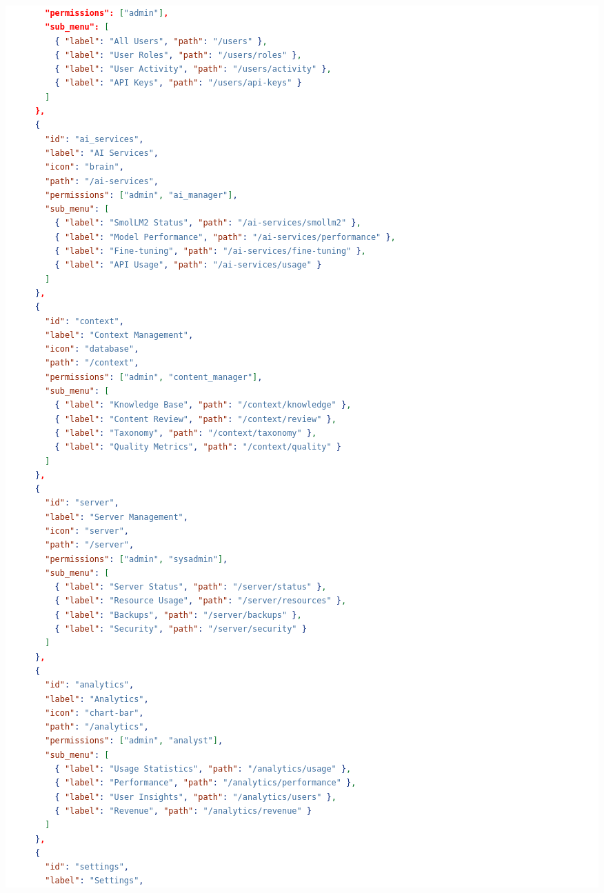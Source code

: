 ```json
        "permissions": ["admin"],
        "sub_menu": [
          { "label": "All Users", "path": "/users" },
          { "label": "User Roles", "path": "/users/roles" },
          { "label": "User Activity", "path": "/users/activity" },
          { "label": "API Keys", "path": "/users/api-keys" }
        ]
      },
      {
        "id": "ai_services",
        "label": "AI Services",
        "icon": "brain",
        "path": "/ai-services",
        "permissions": ["admin", "ai_manager"],
        "sub_menu": [
          { "label": "SmolLM2 Status", "path": "/ai-services/smollm2" },
          { "label": "Model Performance", "path": "/ai-services/performance" },
          { "label": "Fine-tuning", "path": "/ai-services/fine-tuning" },
          { "label": "API Usage", "path": "/ai-services/usage" }
        ]
      },
      {
        "id": "context",
        "label": "Context Management",
        "icon": "database",
        "path": "/context",
        "permissions": ["admin", "content_manager"],
        "sub_menu": [
          { "label": "Knowledge Base", "path": "/context/knowledge" },
          { "label": "Content Review", "path": "/context/review" },
          { "label": "Taxonomy", "path": "/context/taxonomy" },
          { "label": "Quality Metrics", "path": "/context/quality" }
        ]
      },
      {
        "id": "server",
        "label": "Server Management",
        "icon": "server",
        "path": "/server",
        "permissions": ["admin", "sysadmin"],
        "sub_menu": [
          { "label": "Server Status", "path": "/server/status" },
          { "label": "Resource Usage", "path": "/server/resources" },
          { "label": "Backups", "path": "/server/backups" },
          { "label": "Security", "path": "/server/security" }
        ]
      },
      {
        "id": "analytics",
        "label": "Analytics",
        "icon": "chart-bar",
        "path": "/analytics",
        "permissions": ["admin", "analyst"],
        "sub_menu": [
          { "label": "Usage Statistics", "path": "/analytics/usage" },
          { "label": "Performance", "path": "/analytics/performance" },
          { "label": "User Insights", "path": "/analytics/users" },
          { "label": "Revenue", "path": "/analytics/revenue" }
        ]
      },
      {
        "id": "settings",
        "label": "Settings",
```